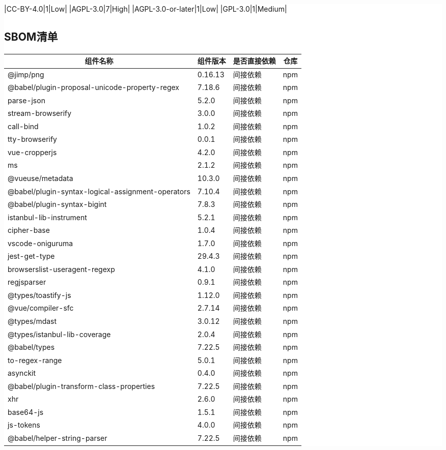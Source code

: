 |CC-BY-4.0|1|Low|
|AGPL-3.0|7|High|
|AGPL-3.0-or-later|1|Low|
|GPL-3.0|1|Medium|




## SBOM清单

| 组件名称 | 组件版本 | 是否直接依赖 | 仓库 |
| -------- | -------- | ------------ | ---- |
|@jimp/png|0.16.13|间接依赖|npm|
|@babel/plugin-proposal-unicode-property-regex|7.18.6|间接依赖|npm|
|parse-json|5.2.0|间接依赖|npm|
|stream-browserify|3.0.0|间接依赖|npm|
|call-bind|1.0.2|间接依赖|npm|
|tty-browserify|0.0.1|间接依赖|npm|
|vue-cropperjs|4.2.0|间接依赖|npm|
|ms|2.1.2|间接依赖|npm|
|@vueuse/metadata|10.3.0|间接依赖|npm|
|@babel/plugin-syntax-logical-assignment-operators|7.10.4|间接依赖|npm|
|@babel/plugin-syntax-bigint|7.8.3|间接依赖|npm|
|istanbul-lib-instrument|5.2.1|间接依赖|npm|
|cipher-base|1.0.4|间接依赖|npm|
|vscode-oniguruma|1.7.0|间接依赖|npm|
|jest-get-type|29.4.3|间接依赖|npm|
|browserslist-useragent-regexp|4.1.0|间接依赖|npm|
|regjsparser|0.9.1|间接依赖|npm|
|@types/toastify-js|1.12.0|间接依赖|npm|
|@vue/compiler-sfc|2.7.14|间接依赖|npm|
|@types/mdast|3.0.12|间接依赖|npm|
|@types/istanbul-lib-coverage|2.0.4|间接依赖|npm|
|@babel/types|7.22.5|间接依赖|npm|
|to-regex-range|5.0.1|间接依赖|npm|
|asynckit|0.4.0|间接依赖|npm|
|@babel/plugin-transform-class-properties|7.22.5|间接依赖|npm|
|xhr|2.6.0|间接依赖|npm|
|base64-js|1.5.1|间接依赖|npm|
|js-tokens|4.0.0|间接依赖|npm|
|@babel/helper-string-parser|7.22.5|间接依赖|npm|
